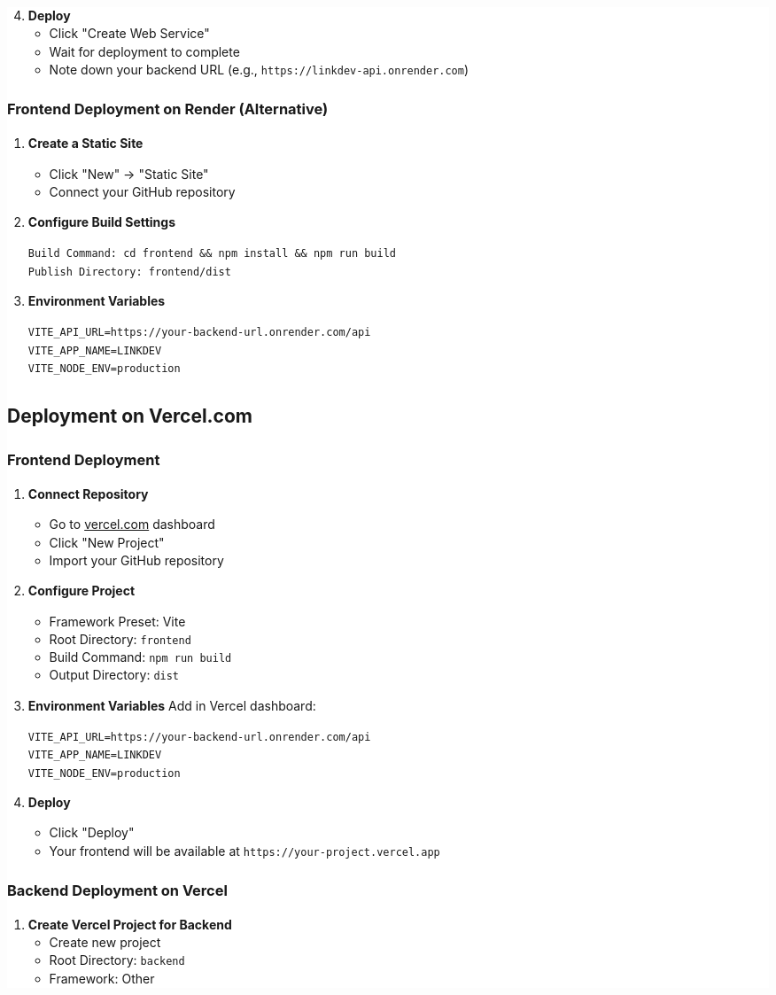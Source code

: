 4. **Deploy**
   - Click "Create Web Service"
   - Wait for deployment to complete
   - Note down your backend URL (e.g., `https://linkdev-api.onrender.com`)

### Frontend Deployment on Render (Alternative)

1. **Create a Static Site**
   - Click "New" → "Static Site"
   - Connect your GitHub repository

2. **Configure Build Settings**
   ```
   Build Command: cd frontend && npm install && npm run build
   Publish Directory: frontend/dist
   ```

3. **Environment Variables**
   ```
   VITE_API_URL=https://your-backend-url.onrender.com/api
   VITE_APP_NAME=LINKDEV
   VITE_NODE_ENV=production
   ```

## Deployment on Vercel.com

### Frontend Deployment

1. **Connect Repository**
   - Go to [vercel.com](https://vercel.com) dashboard
   - Click "New Project"
   - Import your GitHub repository

2. **Configure Project**
   - Framework Preset: Vite
   - Root Directory: `frontend`
   - Build Command: `npm run build`
   - Output Directory: `dist`

3. **Environment Variables**
   Add in Vercel dashboard:
   ```
   VITE_API_URL=https://your-backend-url.onrender.com/api
   VITE_APP_NAME=LINKDEV
   VITE_NODE_ENV=production
   ```

4. **Deploy**
   - Click "Deploy"
   - Your frontend will be available at `https://your-project.vercel.app`

### Backend Deployment on Vercel

1. **Create Vercel Project for Backend**
   - Create new project
   - Root Directory: `backend`
   - Framework: Other
